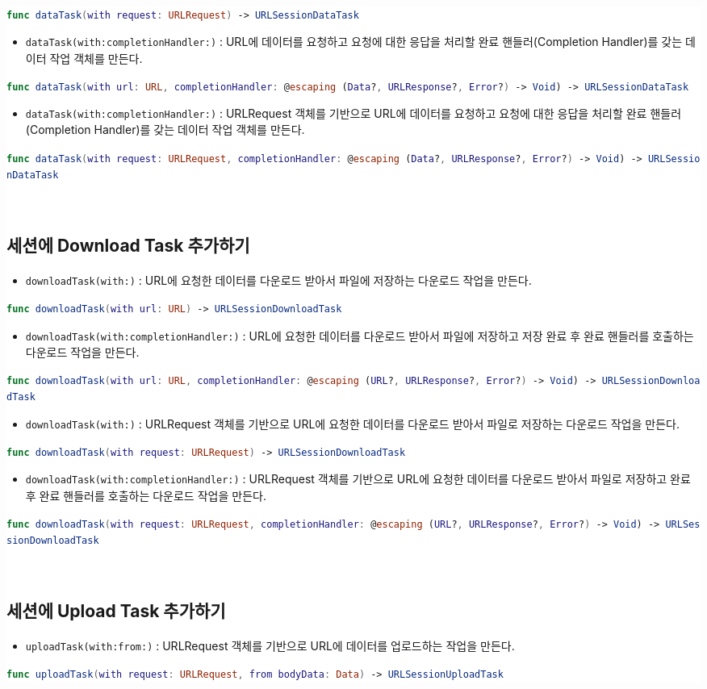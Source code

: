 ```swift
func dataTask(with request: URLRequest) -> URLSessionDataTask
```

- `dataTask(with:completionHandler:)` : URL에 데이터를 요청하고 요청에 대한 응답을 처리할 완료 핸들러(Completion Handler)를 갖는 데이터 작업 객체를 만든다.

```swift
func dataTask(with url: URL, completionHandler: @escaping (Data?, URLResponse?, Error?) -> Void) -> URLSessionDataTask
```

- `dataTask(with:completionHandler:)` : URLRequest 객체를 기반으로 URL에 데이터를 요청하고 요청에 대한 응답을 처리할 완료 핸들러(Completion Handler)를 갖는 데이터 작업 객체를 만든다.

```swift
func dataTask(with request: URLRequest, completionHandler: @escaping (Data?, URLResponse?, Error?) -> Void) -> URLSessionDataTask
```

<br />

## 세션에  Download Task 추가하기

- `downloadTask(with:)` : URL에 요청한 데이터를 다운로드 받아서 파일에 저장하는 다운로드 작업을 만든다.

```swift
func downloadTask(with url: URL) -> URLSessionDownloadTask​
```

- `downloadTask(with:completionHandler:)` : URL에 요청한 데이터를 다운로드 받아서 파일에 저장하고 저장 완료 후 완료 핸들러를 호출하는 다운로드 작업을 만든다.

```swift
func downloadTask(with url: URL, completionHandler: @escaping (URL?, URLResponse?, Error?) -> Void) -> URLSessionDownloadTask
```

- `downloadTask(with:)` : URLRequest 객체를 기반으로 URL에 요청한 데이터를 다운로드 받아서 파일로 저장하는 다운로드 작업을 만든다.

```swift
func downloadTask(with request: URLRequest) -> URLSessionDownloadTask
```

- `downloadTask(with:completionHandler:)` : URLRequest 객체를 기반으로 URL에 요청한 데이터를 다운로드 받아서 파일로 저장하고 완료 후 완료 핸들러를 호출하는 다운로드 작업을 만든다.

```swift
func downloadTask(with request: URLRequest, completionHandler: @escaping (URL?, URLResponse?, Error?) -> Void) -> URLSessionDownloadTask
```

<br />

## 세션에 Upload Task 추가하기

- `uploadTask(with:from:)` : URLRequest 객체를 기반으로 URL에 데이터를 업로드하는 작업을 만든다.

```swift
func uploadTask(with request: URLRequest, from bodyData: Data) -> URLSessionUploadTask​
```
